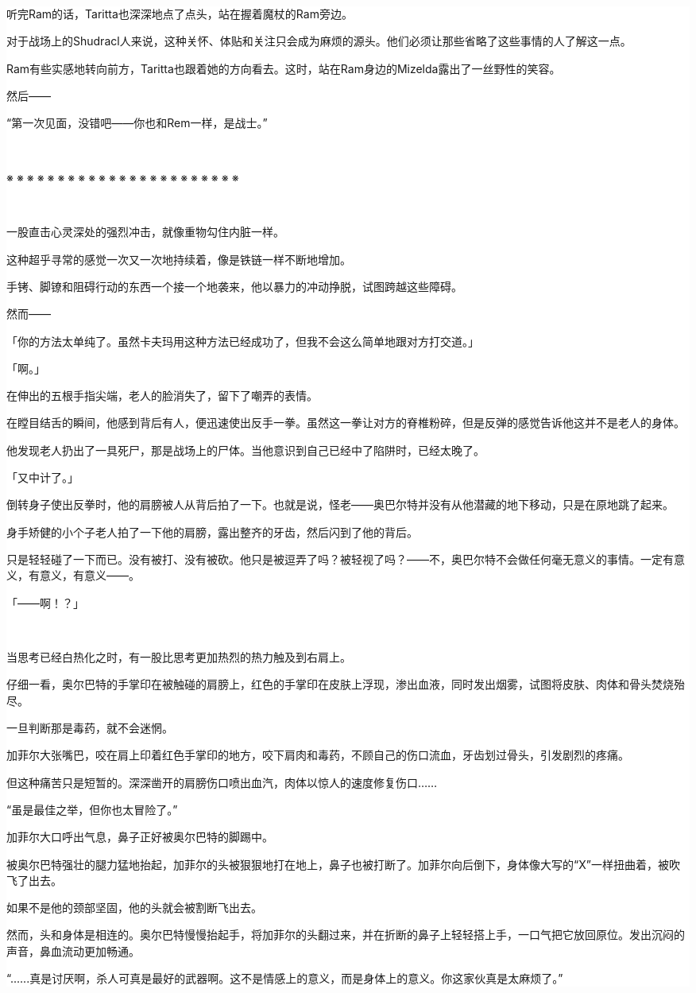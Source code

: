 听完Ram的话，Taritta也深深地点了点头，站在握着魔杖的Ram旁边。

对于战场上的Shudracl人来说，这种关怀、体贴和关注只会成为麻烦的源头。他们必须让那些省略了这些事情的人了解这一点。

Ram有些实感地转向前方，Taritta也跟着她的方向看去。这时，站在Ram身边的Mizelda露出了一丝野性的笑容。

然后——

“第一次见面，没错吧——你也和Rem一样，是战士。”

　

※ ※ ※ ※ ※ ※ ※ ※ ※ ※ ※ ※ ※ ※ ※ ※ ※ ※ ※ ※ ※ ※ ※

　

一股直击心灵深处的强烈冲击，就像重物勾住内脏一样。

这种超乎寻常的感觉一次又一次地持续着，像是铁链一样不断地增加。

手铐、脚镣和阻碍行动的东西一个接一个地袭来，他以暴力的冲动挣脱，试图跨越这些障碍。

然而——

「你的方法太单纯了。虽然卡夫玛用这种方法已经成功了，但我不会这么简单地跟对方打交道。」

「啊。」

在伸出的五根手指尖端，老人的脸消失了，留下了嘲弄的表情。

在瞠目结舌的瞬间，他感到背后有人，便迅速使出反手一拳。虽然这一拳让对方的脊椎粉碎，但是反弹的感觉告诉他这并不是老人的身体。

他发现老人扔出了一具死尸，那是战场上的尸体。当他意识到自己已经中了陷阱时，已经太晚了。

「又中计了。」

倒转身子使出反拳时，他的肩膀被人从背后拍了一下。也就是说，怪老——奥巴尔特并没有从他潜藏的地下移动，只是在原地跳了起来。

身手矫健的小个子老人拍了一下他的肩膀，露出整齐的牙齿，然后闪到了他的背后。

只是轻轻碰了一下而已。没有被打、没有被砍。他只是被逗弄了吗？被轻视了吗？——不，奥巴尔特不会做任何毫无意义的事情。一定有意义，有意义，有意义——。

「——啊！？」

　

当思考已经白热化之时，有一股比思考更加热烈的热力触及到右肩上。

仔细一看，奥尔巴特的手掌印在被触碰的肩膀上，红色的手掌印在皮肤上浮现，渗出血液，同时发出烟雾，试图将皮肤、肉体和骨头焚烧殆尽。

一旦判断那是毒药，就不会迷惘。

加菲尔大张嘴巴，咬在肩上印着红色手掌印的地方，咬下肩肉和毒药，不顾自己的伤口流血，牙齿划过骨头，引发剧烈的疼痛。

但这种痛苦只是短暂的。深深凿开的肩膀伤口喷出血汽，肉体以惊人的速度修复伤口……

“虽是最佳之举，但你也太冒险了。”

加菲尔大口呼出气息，鼻子正好被奥尔巴特的脚踢中。

被奥尔巴特强壮的腿力猛地抬起，加菲尔的头被狠狠地打在地上，鼻子也被打断了。加菲尔向后倒下，身体像大写的“X”一样扭曲着，被吹飞了出去。

如果不是他的颈部坚固，他的头就会被割断飞出去。

然而，头和身体是相连的。奥尔巴特慢慢抬起手，将加菲尔的头翻过来，并在折断的鼻子上轻轻搭上手，一口气把它放回原位。发出沉闷的声音，鼻血流动更加畅通。

“......真是讨厌啊，杀人可真是最好的武器啊。这不是情感上的意义，而是身体上的意义。你这家伙真是太麻烦了。”
